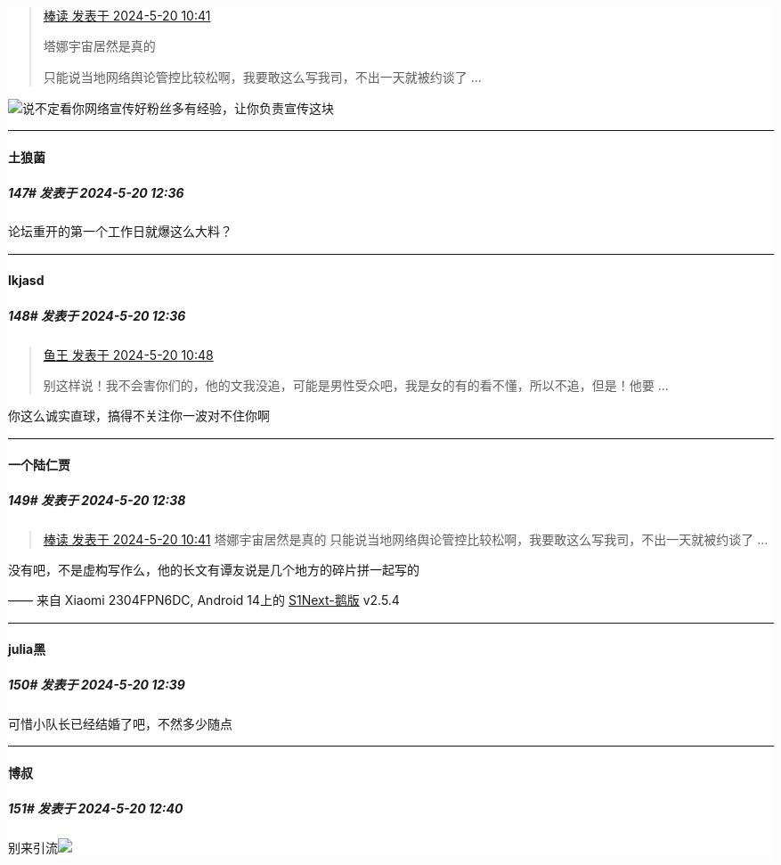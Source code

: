 <blockquote><a href="httphttps://bbs.saraba1st.com/2b/forum.php?mod=redirect&amp;goto=findpost&amp;pid=64937121&amp;ptid=2184034" target="_blank">棒读 发表于 2024-5-20 10:41</a>

塔娜宇宙居然是真的

只能说当地网络舆论管控比较松啊，我要敢这么写我司，不出一天就被约谈了 ...</blockquote>
<img src="https://static.saraba1st.com/image/smiley/face2017/045.png" referrerpolicy="no-referrer">说不定看你网络宣传好粉丝多有经验，让你负责宣传这块

*****

####  土狼菌  
##### 147#       发表于 2024-5-20 12:36

论坛重开的第一个工作日就爆这么大料？

*****

####  lkjasd  
##### 148#       发表于 2024-5-20 12:36

<blockquote><a href="httphttps://bbs.saraba1st.com/2b/forum.php?mod=redirect&amp;goto=findpost&amp;pid=64937228&amp;ptid=2184034" target="_blank">鱼王 发表于 2024-5-20 10:48</a>

别这样说！我不会害你们的，他的文我没追，可能是男性受众吧，我是女的有的看不懂，所以不追，但是！他要 ...</blockquote>
你这么诚实直球，搞得不关注你一波对不住你啊

*****

####  一个陆仁贾  
##### 149#       发表于 2024-5-20 12:38

<blockquote><a href="httphttps://bbs.saraba1st.com/2b/forum.php?mod=redirect&amp;goto=findpost&amp;pid=64937121&amp;ptid=2184034" target="_blank">棒读 发表于 2024-5-20 10:41</a>
塔娜宇宙居然是真的
只能说当地网络舆论管控比较松啊，我要敢这么写我司，不出一天就被约谈了 ...</blockquote>
没有吧，不是虚构写作么，他的长文有谭友说是几个地方的碎片拼一起写的

—— 来自 Xiaomi 2304FPN6DC, Android 14上的 [S1Next-鹅版](https://github.com/ykrank/S1-Next/releases) v2.5.4

*****

####  julia黑  
##### 150#       发表于 2024-5-20 12:39

可惜小队长已经结婚了吧，不然多少随点

*****

####  博叔  
##### 151#       发表于 2024-5-20 12:40

别来引流<img src="https://static.saraba1st.com/image/smiley/face2017/048.png" referrerpolicy="no-referrer">
